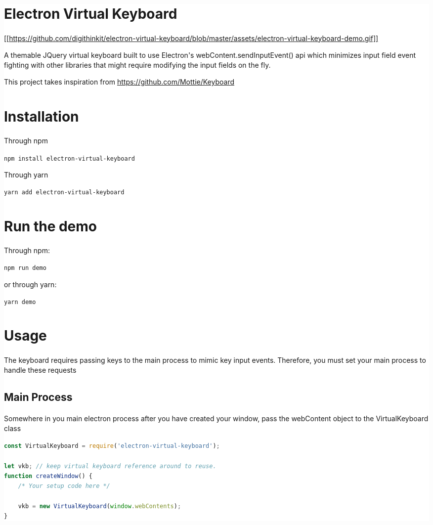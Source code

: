 # Electron Virtual Keyboard

[[https://github.com/digithinkit/electron-virtual-keyboard/blob/master/assets/electron-virtual-keyboard-demo.gif]]

A themable JQuery virtual keyboard built to use Electron's webContent.sendInputEvent() api which minimizes input field event fighting with other libraries that might require modifying the input fields on the fly.

This project takes inspiration from https://github.com/Mottie/Keyboard

# Installation

Through npm

```bash
npm install electron-virtual-keyboard
```
Through yarn

```bash
yarn add electron-virtual-keyboard
```

# Run the demo

Through npm:
```bash
npm run demo
```

or through yarn:
```bash
yarn demo
```

# Usage

The keyboard requires passing keys to the main process to mimic key input events. Therefore, you must set your main process to handle these requests

## Main Process

Somewhere in you main electron process after you have created your window, pass the webContent object to the VirtualKeyboard class

```javascript
const VirtualKeyboard = require('electron-virtual-keyboard');

let vkb; // keep virtual keyboard reference around to reuse.
function createWindow() {
    /* Your setup code here */

    vkb = new VirtualKeyboard(window.webContents);
}

```
